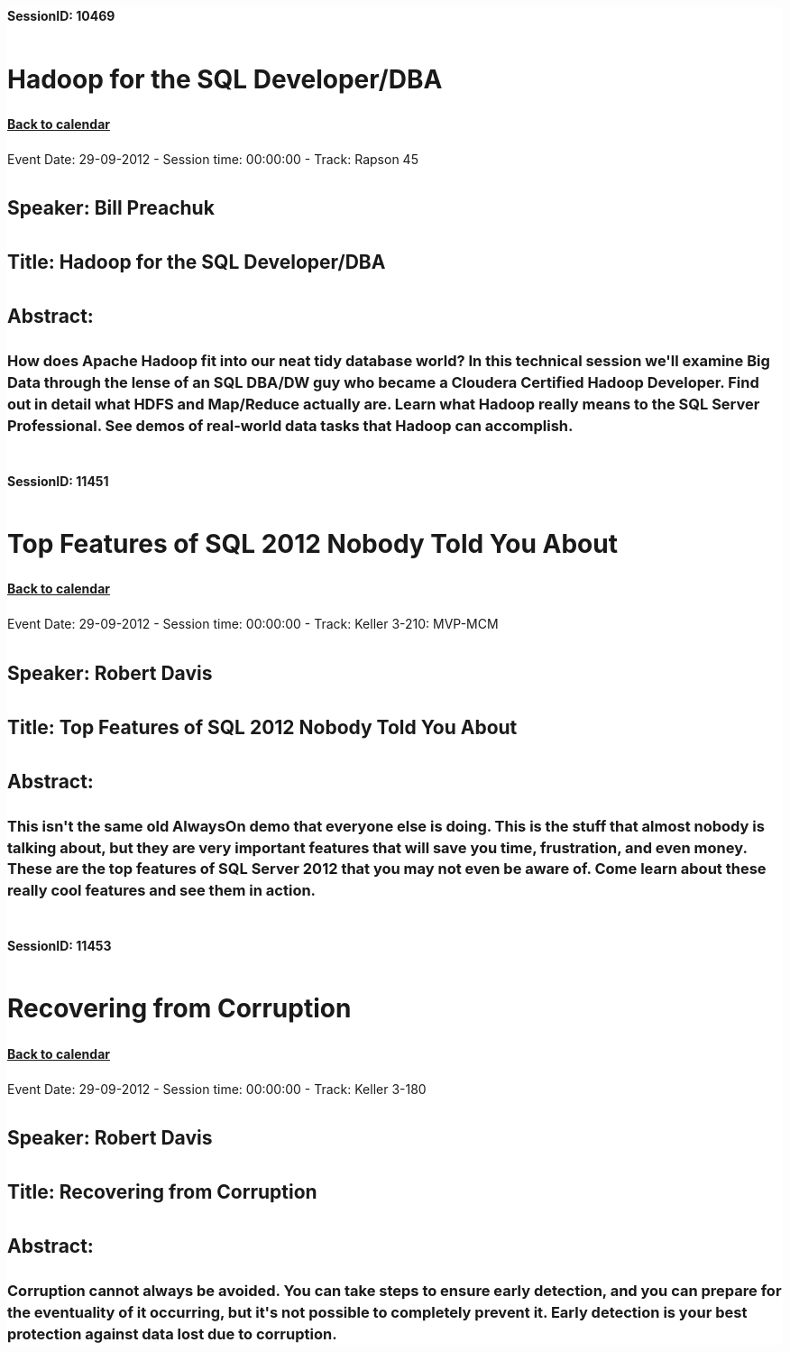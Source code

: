 #  
#### SessionID: 10469
# Hadoop for the SQL Developer/DBA
#### [Back to calendar](#nr-149)
Event Date: 29-09-2012 - Session time: 00:00:00 - Track: Rapson 45
## Speaker: Bill Preachuk
## Title: Hadoop for the SQL Developer/DBA
## Abstract:
### How does Apache Hadoop fit into our neat  tidy database world?  In this technical session we'll examine Big Data through the lense of an SQL DBA/DW guy who became a Cloudera Certified Hadoop Developer. Find out in detail what HDFS and Map/Reduce actually are. Learn what Hadoop really means to the SQL Server Professional. See demos of real-world data tasks that Hadoop can accomplish. 
#  
#### SessionID: 11451
# Top Features of SQL 2012 Nobody Told You About
#### [Back to calendar](#nr-149)
Event Date: 29-09-2012 - Session time: 00:00:00 - Track: Keller 3-210: MVP-MCM
## Speaker: Robert Davis
## Title: Top Features of SQL 2012 Nobody Told You About
## Abstract:
### This isn't the same old AlwaysOn demo that everyone else is doing. This is the stuff that almost nobody is talking about, but they are very important features that will save you time, frustration, and even money. These are the top features of SQL Server 2012 that you may not even be aware of. Come learn about these really cool features and see them in action.
#  
#### SessionID: 11453
# Recovering from Corruption
#### [Back to calendar](#nr-149)
Event Date: 29-09-2012 - Session time: 00:00:00 - Track: Keller 3-180
## Speaker: Robert Davis
## Title: Recovering from Corruption
## Abstract:
### Corruption cannot always be avoided. You can take steps to ensure early detection, and you can prepare for the eventuality of it occurring, but it's not possible to completely prevent it. Early detection is your best protection against data lost due to corruption.

